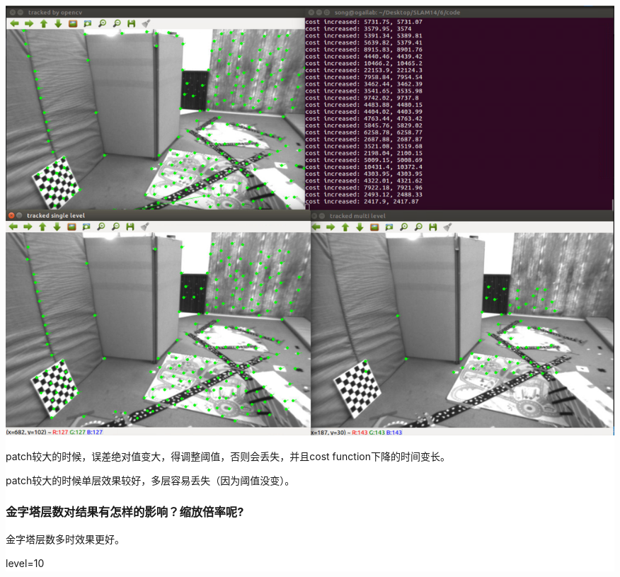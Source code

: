 ![](img/6_patch16.png)

patch较大的时候，误差绝对值变大，得调整阈值，否则会丢失，并且cost function下降的时间变长。

patch较大的时候单层效果较好，多层容易丢失（因为阈值没变）。



### 金字塔层数对结果有怎样的影响？缩放倍率呢?

金字塔层数多时效果更好。

level=10
